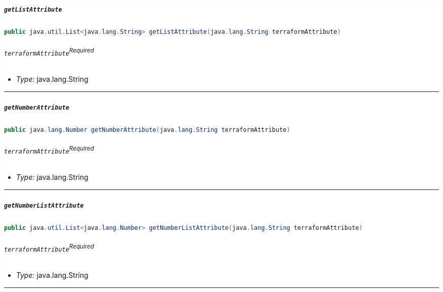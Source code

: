 
##### `getListAttribute` <a name="getListAttribute" id="@cdktf/provider-opentelekomcloud.dataOpentelekomcloudApigwApiHistoryV2.DataOpentelekomcloudApigwApiHistoryV2HistoryOutputReference.getListAttribute"></a>

```java
public java.util.List<java.lang.String> getListAttribute(java.lang.String terraformAttribute)
```

###### `terraformAttribute`<sup>Required</sup> <a name="terraformAttribute" id="@cdktf/provider-opentelekomcloud.dataOpentelekomcloudApigwApiHistoryV2.DataOpentelekomcloudApigwApiHistoryV2HistoryOutputReference.getListAttribute.parameter.terraformAttribute"></a>

- *Type:* java.lang.String

---

##### `getNumberAttribute` <a name="getNumberAttribute" id="@cdktf/provider-opentelekomcloud.dataOpentelekomcloudApigwApiHistoryV2.DataOpentelekomcloudApigwApiHistoryV2HistoryOutputReference.getNumberAttribute"></a>

```java
public java.lang.Number getNumberAttribute(java.lang.String terraformAttribute)
```

###### `terraformAttribute`<sup>Required</sup> <a name="terraformAttribute" id="@cdktf/provider-opentelekomcloud.dataOpentelekomcloudApigwApiHistoryV2.DataOpentelekomcloudApigwApiHistoryV2HistoryOutputReference.getNumberAttribute.parameter.terraformAttribute"></a>

- *Type:* java.lang.String

---

##### `getNumberListAttribute` <a name="getNumberListAttribute" id="@cdktf/provider-opentelekomcloud.dataOpentelekomcloudApigwApiHistoryV2.DataOpentelekomcloudApigwApiHistoryV2HistoryOutputReference.getNumberListAttribute"></a>

```java
public java.util.List<java.lang.Number> getNumberListAttribute(java.lang.String terraformAttribute)
```

###### `terraformAttribute`<sup>Required</sup> <a name="terraformAttribute" id="@cdktf/provider-opentelekomcloud.dataOpentelekomcloudApigwApiHistoryV2.DataOpentelekomcloudApigwApiHistoryV2HistoryOutputReference.getNumberListAttribute.parameter.terraformAttribute"></a>

- *Type:* java.lang.String

---
